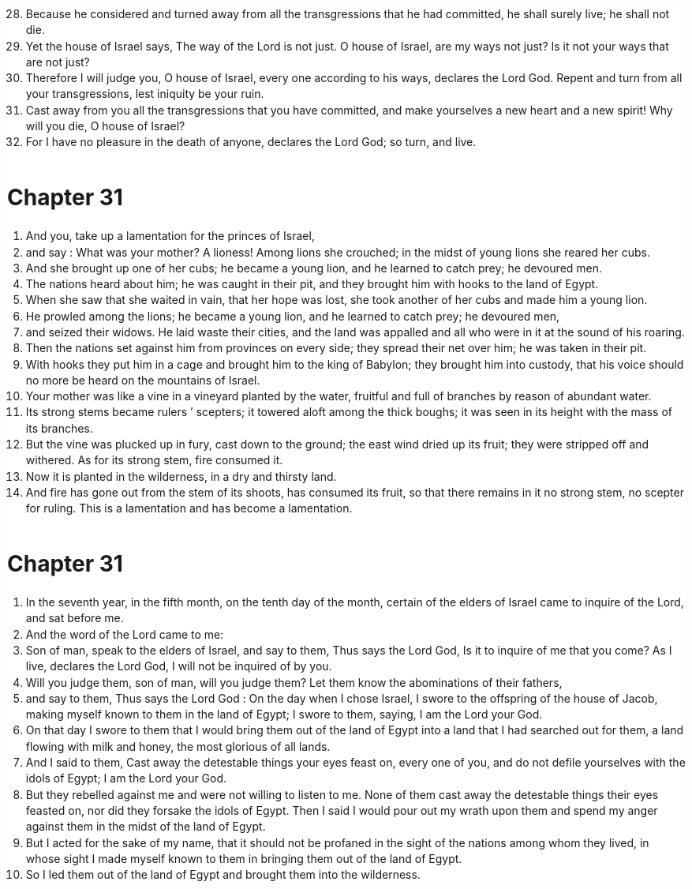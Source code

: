 28. Because he considered and turned away from all the transgressions that he had committed, he shall surely live; he shall not die.
29. Yet the house of Israel says, The way of the Lord is not just. O house of Israel, are my ways not just? Is it not your ways that are not just?
30. Therefore I will judge you, O house of Israel, every one according to his ways, declares the Lord God. Repent and turn from all your transgressions, lest iniquity be your ruin.
31. Cast away from you all the transgressions that you have committed, and make yourselves a new heart and a new spirit! Why will you die, O house of Israel?
32. For I have no pleasure in the death of anyone, declares the Lord God; so turn, and live.

# Chapter 31

1. And you, take up a lamentation for the princes of Israel,
2. and say : What was your mother? A lioness! Among lions she crouched; in the midst of young lions she reared her cubs.
3. And she brought up one of her cubs; he became a young lion, and he learned to catch prey; he devoured men.
4. The nations heard about him; he was caught in their pit, and they brought him with hooks to the land of Egypt.
5. When she saw that she waited in vain, that her hope was lost, she took another of her cubs and made him a young lion.
6. He prowled among the lions; he became a young lion, and he learned to catch prey; he devoured men,
7. and seized their widows. He laid waste their cities, and the land was appalled and all who were in it at the sound of his roaring.
8. Then the nations set against him from provinces on every side; they spread their net over him; he was taken in their pit.
9. With hooks they put him in a cage and brought him to the king of Babylon; they brought him into custody, that his voice should no more be heard on the mountains of Israel.
10. Your mother was like a vine in a vineyard planted by the water, fruitful and full of branches by reason of abundant water.
11. Its strong stems became rulers ’ scepters; it towered aloft among the thick boughs; it was seen in its height with the mass of its branches.
12. But the vine was plucked up in fury, cast down to the ground; the east wind dried up its fruit; they were stripped off and withered. As for its strong stem, fire consumed it.
13. Now it is planted in the wilderness, in a dry and thirsty land.
14. And fire has gone out from the stem of its shoots, has consumed its fruit, so that there remains in it no strong stem, no scepter for ruling. This is a lamentation and has become a lamentation.

# Chapter 31

1. In the seventh year, in the fifth month, on the tenth day of the month, certain of the elders of Israel came to inquire of the Lord, and sat before me.
2. And the word of the Lord came to me:
3. Son of man, speak to the elders of Israel, and say to them, Thus says the Lord God, Is it to inquire of me that you come? As I live, declares the Lord God, I will not be inquired of by you.
4. Will you judge them, son of man, will you judge them? Let them know the abominations of their fathers,
5. and say to them, Thus says the Lord God : On the day when I chose Israel, I swore to the offspring of the house of Jacob, making myself known to them in the land of Egypt; I swore to them, saying, I am the Lord your God.
6. On that day I swore to them that I would bring them out of the land of Egypt into a land that I had searched out for them, a land flowing with milk and honey, the most glorious of all lands.
7. And I said to them, Cast away the detestable things your eyes feast on, every one of you, and do not defile yourselves with the idols of Egypt; I am the Lord your God.
8. But they rebelled against me and were not willing to listen to me. None of them cast away the detestable things their eyes feasted on, nor did they forsake the idols of Egypt. Then I said I would pour out my wrath upon them and spend my anger against them in the midst of the land of Egypt.
9. But I acted for the sake of my name, that it should not be profaned in the sight of the nations among whom they lived, in whose sight I made myself known to them in bringing them out of the land of Egypt.
10. So I led them out of the land of Egypt and brought them into the wilderness.